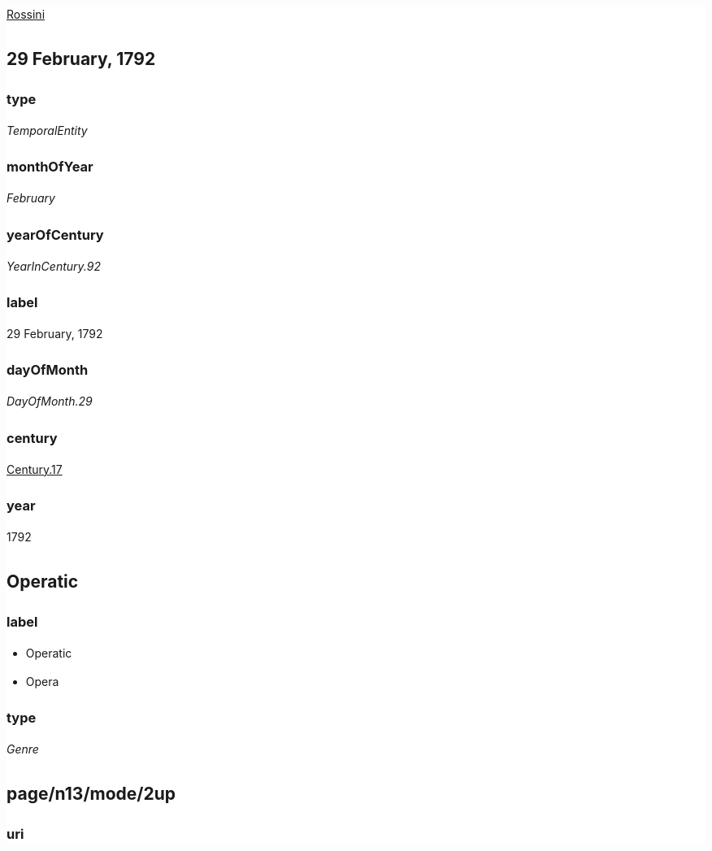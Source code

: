 
[Rossini](#Rossini)

## 29 February, 1792

### type


*TemporalEntity*

### monthOfYear


*February*

### yearOfCentury


*YearInCentury.92*

### label


29 February, 1792

### dayOfMonth


*DayOfMonth.29*

### century


[Century.17](#Century.17)

### year


1792

## Operatic

### label

 - Operatic

 - Opera

### type


*Genre*

## page/n13/mode/2up

### uri
